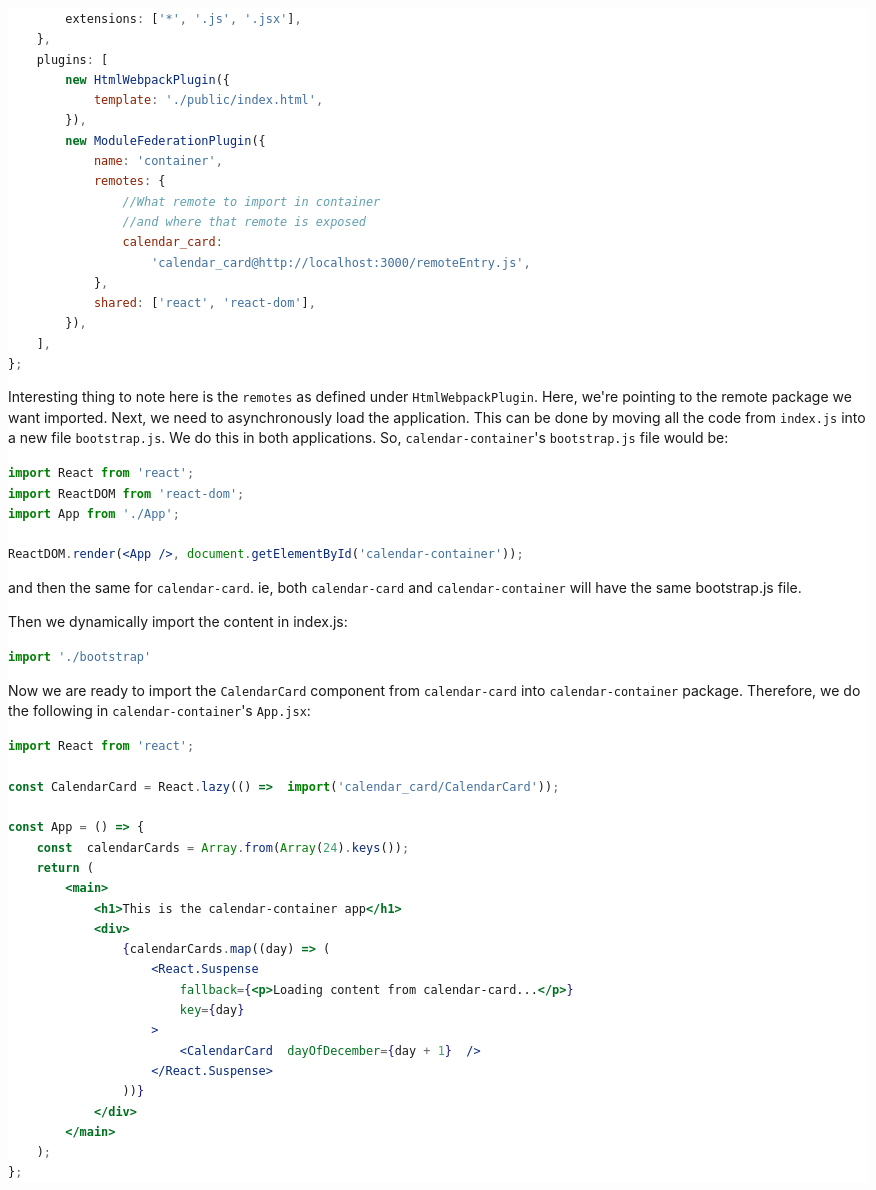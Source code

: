 ```jsx
        extensions: ['*', '.js', '.jsx'],
    },
    plugins: [
        new HtmlWebpackPlugin({
            template: './public/index.html',
        }),
        new ModuleFederationPlugin({
            name: 'container',
            remotes: {
                //What remote to import in container
                //and where that remote is exposed
                calendar_card:
                    'calendar_card@http://localhost:3000/remoteEntry.js',
            },
            shared: ['react', 'react-dom'],
        }),
    ],
};
```

Interesting thing to note here is the `remotes` as defined under `HtmlWebpackPlugin`. Here, we're pointing to the remote package we want imported. Next, we need to asynchronously load the application. This can be done by moving all the code from `index.js` into a new file `bootstrap.js`. We do this in both applications. So, `calendar-container`'s `bootstrap.js` file would be:

```jsx
import React from 'react';
import ReactDOM from 'react-dom';
import App from './App'; 

ReactDOM.render(<App />, document.getElementById('calendar-container'));
```
and then the same for `calendar-card`. ie, both `calendar-card` and `calendar-container` will have the same bootstrap.js file. 

Then we dynamically import the content in index.js:

```jsx
import './bootstrap'
```

Now we are ready to import the `CalendarCard` component from `calendar-card` into `calendar-container` package. Therefore, we do the following in `calendar-container`'s `App.jsx`:

```jsx
import React from 'react';

const CalendarCard = React.lazy(() =>  import('calendar_card/CalendarCard'));

const App = () => {
    const  calendarCards = Array.from(Array(24).keys());
    return (
        <main>
            <h1>This is the calendar-container app</h1>
            <div>
                {calendarCards.map((day) => (
                    <React.Suspense
                        fallback={<p>Loading content from calendar-card...</p>}
                        key={day}
                    >
                        <CalendarCard  dayOfDecember={day + 1}  />
                    </React.Suspense>
                ))}
            </div>
        </main>
    );
};
```